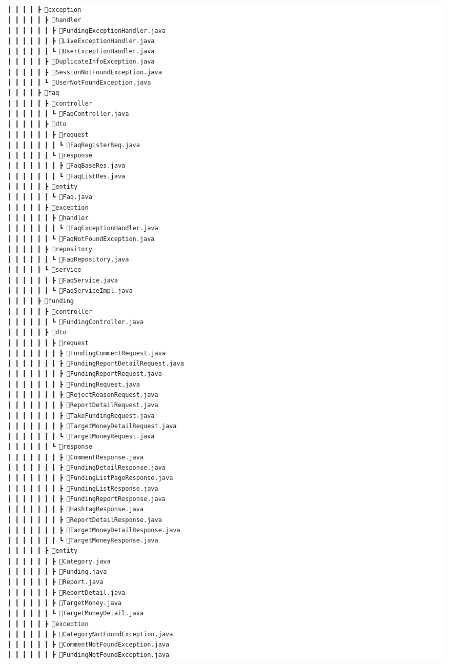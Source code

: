 ```
 ┃ ┃ ┃ ┃ ┣ 📂exception
 ┃ ┃ ┃ ┃ ┃ ┣ 📂handler
 ┃ ┃ ┃ ┃ ┃ ┃ ┣ 📜FundingExceptionHandler.java
 ┃ ┃ ┃ ┃ ┃ ┃ ┣ 📜LiveExceptionHandler.java
 ┃ ┃ ┃ ┃ ┃ ┃ ┗ 📜UserExceptionHandler.java
 ┃ ┃ ┃ ┃ ┃ ┣ 📜DuplicateInfoException.java
 ┃ ┃ ┃ ┃ ┃ ┣ 📜SessionNotFoundException.java
 ┃ ┃ ┃ ┃ ┃ ┗ 📜UserNotFoundException.java
 ┃ ┃ ┃ ┃ ┣ 📂faq
 ┃ ┃ ┃ ┃ ┃ ┣ 📂controller
 ┃ ┃ ┃ ┃ ┃ ┃ ┗ 📜FaqController.java
 ┃ ┃ ┃ ┃ ┃ ┣ 📂dto
 ┃ ┃ ┃ ┃ ┃ ┃ ┣ 📂request
 ┃ ┃ ┃ ┃ ┃ ┃ ┃ ┗ 📜FaqRegisterReq.java
 ┃ ┃ ┃ ┃ ┃ ┃ ┗ 📂response
 ┃ ┃ ┃ ┃ ┃ ┃ ┃ ┣ 📜FaqBaseRes.java
 ┃ ┃ ┃ ┃ ┃ ┃ ┃ ┗ 📜FaqListRes.java
 ┃ ┃ ┃ ┃ ┃ ┣ 📂entity
 ┃ ┃ ┃ ┃ ┃ ┃ ┗ 📜Faq.java
 ┃ ┃ ┃ ┃ ┃ ┣ 📂exception
 ┃ ┃ ┃ ┃ ┃ ┃ ┣ 📂handler
 ┃ ┃ ┃ ┃ ┃ ┃ ┃ ┗ 📜FaqExceptionHandler.java
 ┃ ┃ ┃ ┃ ┃ ┃ ┗ 📜FaqNotFoundException.java
 ┃ ┃ ┃ ┃ ┃ ┣ 📂repository
 ┃ ┃ ┃ ┃ ┃ ┃ ┗ 📜FaqRepository.java
 ┃ ┃ ┃ ┃ ┃ ┗ 📂service
 ┃ ┃ ┃ ┃ ┃ ┃ ┣ 📜FaqService.java
 ┃ ┃ ┃ ┃ ┃ ┃ ┗ 📜FaqServiceImpl.java
 ┃ ┃ ┃ ┃ ┣ 📂funding
 ┃ ┃ ┃ ┃ ┃ ┣ 📂controller
 ┃ ┃ ┃ ┃ ┃ ┃ ┗ 📜FundingController.java
 ┃ ┃ ┃ ┃ ┃ ┣ 📂dto
 ┃ ┃ ┃ ┃ ┃ ┃ ┣ 📂request
 ┃ ┃ ┃ ┃ ┃ ┃ ┃ ┣ 📜FundingCommentRequest.java
 ┃ ┃ ┃ ┃ ┃ ┃ ┃ ┣ 📜FundingReportDetailRequest.java
 ┃ ┃ ┃ ┃ ┃ ┃ ┃ ┣ 📜FundingReportRequest.java
 ┃ ┃ ┃ ┃ ┃ ┃ ┃ ┣ 📜FundingRequest.java
 ┃ ┃ ┃ ┃ ┃ ┃ ┃ ┣ 📜RejectReasonRequest.java
 ┃ ┃ ┃ ┃ ┃ ┃ ┃ ┣ 📜ReportDetailRequest.java
 ┃ ┃ ┃ ┃ ┃ ┃ ┃ ┣ 📜TakeFundingRequest.java
 ┃ ┃ ┃ ┃ ┃ ┃ ┃ ┣ 📜TargetMoneyDetailRequest.java
 ┃ ┃ ┃ ┃ ┃ ┃ ┃ ┗ 📜TargetMoneyRequest.java
 ┃ ┃ ┃ ┃ ┃ ┃ ┗ 📂response
 ┃ ┃ ┃ ┃ ┃ ┃ ┃ ┣ 📜CommentResponse.java
 ┃ ┃ ┃ ┃ ┃ ┃ ┃ ┣ 📜FundingDetailResponse.java
 ┃ ┃ ┃ ┃ ┃ ┃ ┃ ┣ 📜FundingListPageResponse.java
 ┃ ┃ ┃ ┃ ┃ ┃ ┃ ┣ 📜FundingListResponse.java
 ┃ ┃ ┃ ┃ ┃ ┃ ┃ ┣ 📜FundingReportResponse.java
 ┃ ┃ ┃ ┃ ┃ ┃ ┃ ┣ 📜HashtagResponse.java
 ┃ ┃ ┃ ┃ ┃ ┃ ┃ ┣ 📜ReportDetailResponse.java
 ┃ ┃ ┃ ┃ ┃ ┃ ┃ ┣ 📜TargetMoneyDetailResponse.java
 ┃ ┃ ┃ ┃ ┃ ┃ ┃ ┗ 📜TargetMoneyResponse.java
 ┃ ┃ ┃ ┃ ┃ ┣ 📂entity
 ┃ ┃ ┃ ┃ ┃ ┃ ┣ 📜Category.java
 ┃ ┃ ┃ ┃ ┃ ┃ ┣ 📜Funding.java
 ┃ ┃ ┃ ┃ ┃ ┃ ┣ 📜Report.java
 ┃ ┃ ┃ ┃ ┃ ┃ ┣ 📜ReportDetail.java
 ┃ ┃ ┃ ┃ ┃ ┃ ┣ 📜TargetMoney.java
 ┃ ┃ ┃ ┃ ┃ ┃ ┗ 📜TargetMoneyDetail.java
 ┃ ┃ ┃ ┃ ┃ ┣ 📂exception
 ┃ ┃ ┃ ┃ ┃ ┃ ┣ 📜CategoryNotFoundException.java
 ┃ ┃ ┃ ┃ ┃ ┃ ┣ 📜CommentNotFoundException.java
 ┃ ┃ ┃ ┃ ┃ ┃ ┣ 📜FundingNotFoundException.java
```